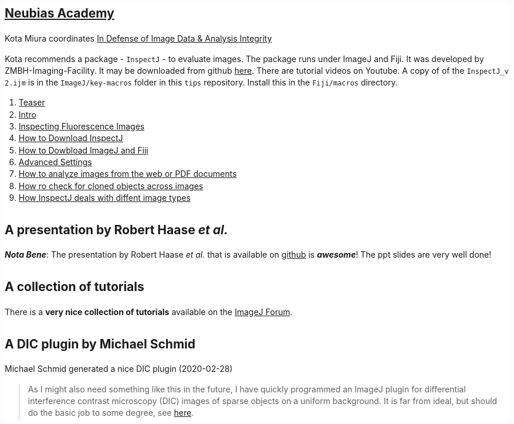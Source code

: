 ## [Neubias Academy](http://neubaisacademey.org/)

Kota Miura coordinates [In Defense of Image Data & Analysis Integrity](https://www.youtube.com/watch?v=c_Oi2HKom_Y)

Kota recommends a package - `InspectJ` - to evaluate images.
The package runs under ImageJ and Fiji. It was developed by
ZMBH-Imaging-Facility. It may be downloaded from
github [here](https://github.com/ZMBH-Imaging-Facility/InspectJ).
There are tutorial videos on Youtube. A copy of of the `InspectJ_v2.ijm` is
in the `ImageJ/key-macros` folder in this `tips` repository. Install this
in the `Fiji/macros` directory. 


1. [Teaser](https://www.youtube.com/watch?v=7UbWDmupxjE&list=PL9e7IFrONWL7_rJqVKki1Ee0FvqXRl4Ch&index=1)
2. [Intro](https://www.youtube.com/watch?v=KdnEba81X6s&list=PL9e7IFrONWL7_rJqVKki1Ee0FvqXRl4Ch&index=2)
3. [Inspecting Fluorescence Images](https://www.youtube.com/watch?v=W11ixmbjFkk&list=PL9e7IFrONWL7_rJqVKki1Ee0FvqXRl4Ch&index=3)
4. [How to Download InspectJ](https://www.youtube.com/watch?v=z6qBhyX4YUI&list=PL9e7IFrONWL7_rJqVKki1Ee0FvqXRl4Ch&index=4)
5. [How to Dowbload ImageJ and Fiji](https://www.youtube.com/watch?v=6881JWPl5TE)
6. [Advanced Settings](https://www.youtube.com/watch?v=DjqCeS_-NvU&list=PL9e7IFrONWL7_rJqVKki1Ee0FvqXRl4Ch&index=6)
7. [How to analyze images from the web or PDF documents](https://www.youtube.com/watch?v=CJrPdsz98FQ&list=PL9e7IFrONWL7_rJqVKki1Ee0FvqXRl4Ch&index=7)
8. [How ro check for cloned objects across images](https://www.youtube.com/watch?v=87wD2_K5Uzk&list=PL9e7IFrONWL7_rJqVKki1Ee0FvqXRl4Ch&index=8)
9. [How InspectJ deals with diffent image types](https://www.youtube.com/watch?v=s_eTMkhg93k&list=PL9e7IFrONWL7_rJqVKki1Ee0FvqXRl4Ch&index=9)


## A presentation by Robert Haase _et al._

**_Nota Bene_**: The presentation by Robert Haase _et al._ that is 
available on
[github](https://git.mpi-cbg.de/rhaase/lecture_applied_bioimage_analysis.git)
is **_awesome_**! The ppt slides are very well done!

## A collection of tutorials

There is a **very nice collection of tutorials** available on the
[ImageJ Forum](https://forum.image.sc/t/bioimage-analysis-recommended-reading-and-viewing/28051).

## A DIC plugin by Michael Schmid

Michael Schmid generated a nice DIC plugin (2020-02-28)

> As I might also need something like this in the future, I have quickly
> programmed an ImageJ plugin for differential interference contrast
> microscopy (DIC) images of sparse objects on a uniform background.
> It is far from ideal, but should do the basic job to some degree, see
> [here](https://imagejdocu.tudor.lu/plugin/filter/dic_processor/start).
